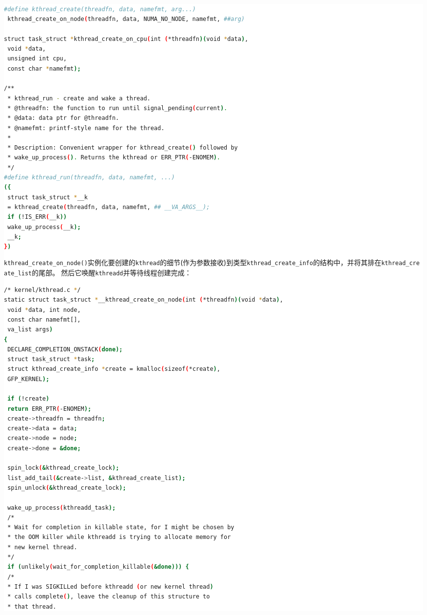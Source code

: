 ```sh
#define kthread_create(threadfn, data, namefmt, arg...) 
 kthread_create_on_node(threadfn, data, NUMA_NO_NODE, namefmt, ##arg)

struct task_struct *kthread_create_on_cpu(int (*threadfn)(void *data),
 void *data,
 unsigned int cpu,
 const char *namefmt);

/**
 * kthread_run - create and wake a thread.
 * @threadfn: the function to run until signal_pending(current).
 * @data: data ptr for @threadfn.
 * @namefmt: printf-style name for the thread.
 *
 * Description: Convenient wrapper for kthread_create() followed by
 * wake_up_process(). Returns the kthread or ERR_PTR(-ENOMEM).
 */
#define kthread_run(threadfn, data, namefmt, ...) 
({ 
 struct task_struct *__k 
 = kthread_create(threadfn, data, namefmt, ## __VA_ARGS__); 
 if (!IS_ERR(__k)) 
 wake_up_process(__k); 
 __k; 
})
```

`kthread_create_on_node()`实例化要创建的`kthread`的细节(作为参数接收)到类型`kthread_create_info`的结构中，并将其排在`kthread_create_list`的尾部。 然后它唤醒`kthreadd`并等待线程创建完成：

```sh
/* kernel/kthread.c */
static struct task_struct *__kthread_create_on_node(int (*threadfn)(void *data),
 void *data, int node,
 const char namefmt[],
 va_list args)
{
 DECLARE_COMPLETION_ONSTACK(done);
 struct task_struct *task;
 struct kthread_create_info *create = kmalloc(sizeof(*create),
 GFP_KERNEL);

 if (!create)
 return ERR_PTR(-ENOMEM);
 create->threadfn = threadfn;
 create->data = data;
 create->node = node;
 create->done = &done;

 spin_lock(&kthread_create_lock);
 list_add_tail(&create->list, &kthread_create_list);
 spin_unlock(&kthread_create_lock);

 wake_up_process(kthreadd_task);
 /*
 * Wait for completion in killable state, for I might be chosen by
 * the OOM killer while kthreadd is trying to allocate memory for
 * new kernel thread.
 */
 if (unlikely(wait_for_completion_killable(&done))) {
 /*
 * If I was SIGKILLed before kthreadd (or new kernel thread)
 * calls complete(), leave the cleanup of this structure to
 * that thread.
```